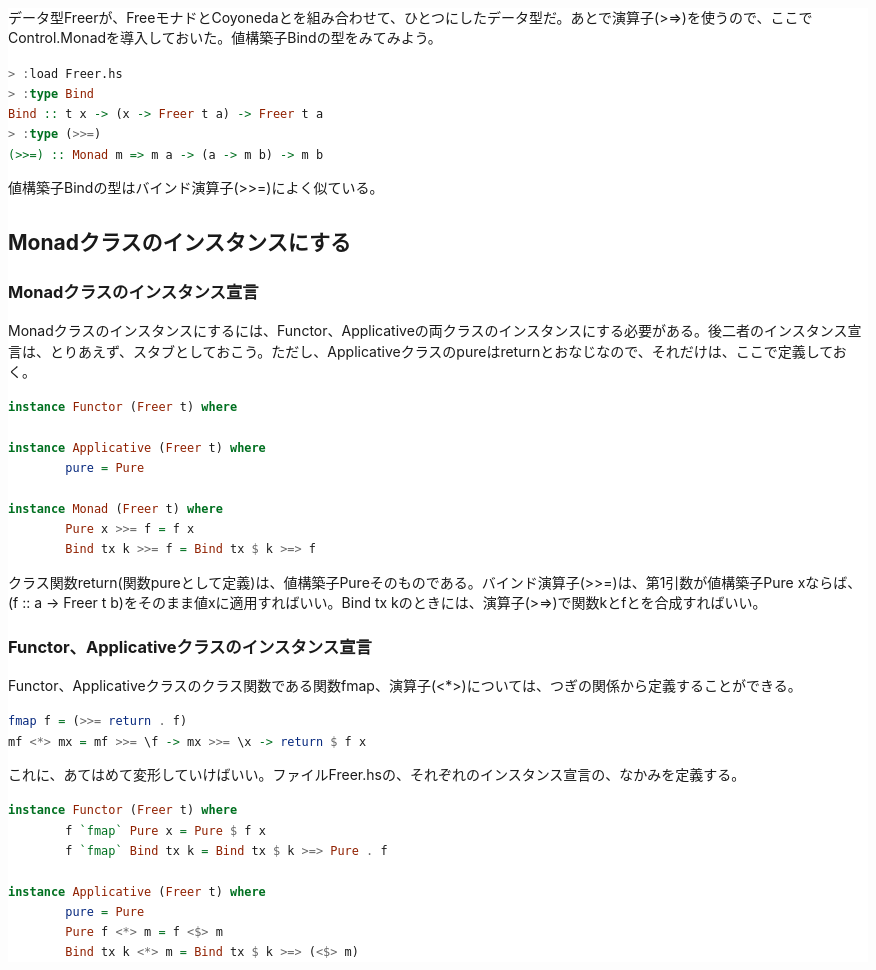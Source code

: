 データ型Freerが、FreeモナドとCoyonedaとを組み合わせて、ひとつにしたデータ型だ。あとで演算子(>=>)を使うので、ここでControl.Monadを導入しておいた。値構築子Bindの型をみてみよう。

```hs
> :load Freer.hs
> :type Bind
Bind :: t x -> (x -> Freer t a) -> Freer t a
> :type (>>=)
(>>=) :: Monad m => m a -> (a -> m b) -> m b
```

値構築子Bindの型はバインド演算子(>>=)によく似ている。

Monadクラスのインスタンスにする
-------------------------------

### Monadクラスのインスタンス宣言

Monadクラスのインスタンスにするには、Functor、Applicativeの両クラスのインスタンスにする必要がある。後二者のインスタンス宣言は、とりあえず、スタブとしておこう。ただし、Applicativeクラスのpureはreturnとおなじなので、それだけは、ここで定義しておく。

```hs:Freer.hs
instance Functor (Freer t) where

instance Applicative (Freer t) where
        pure = Pure

instance Monad (Freer t) where
        Pure x >>= f = f x
        Bind tx k >>= f = Bind tx $ k >=> f
```

クラス関数return(関数pureとして定義)は、値構築子Pureそのものである。バインド演算子(>>=)は、第1引数が値構築子Pure xならば、(f :: a -> Freer t b)をそのまま値xに適用すればいい。Bind tx kのときには、演算子(>=>)で関数kとfとを合成すればいい。

### Functor、Applicativeクラスのインスタンス宣言

Functor、Applicativeクラスのクラス関数である関数fmap、演算子(<\*>)については、つぎの関係から定義することができる。

```hs
fmap f = (>>= return . f)
mf <*> mx = mf >>= \f -> mx >>= \x -> return $ f x
```

これに、あてはめて変形していけばいい。ファイルFreer.hsの、それぞれのインスタンス宣言の、なかみを定義する。

```hs:Freer.hs
instance Functor (Freer t) where
        f `fmap` Pure x = Pure $ f x
        f `fmap` Bind tx k = Bind tx $ k >=> Pure . f

instance Applicative (Freer t) where
        pure = Pure
        Pure f <*> m = f <$> m
        Bind tx k <*> m = Bind tx $ k >=> (<$> m)
```
